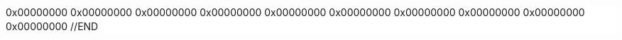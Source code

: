 0x00000000
0x00000000
0x00000000
0x00000000
0x00000000
0x00000000
0x00000000
0x00000000
0x00000000
0x00000000
//END